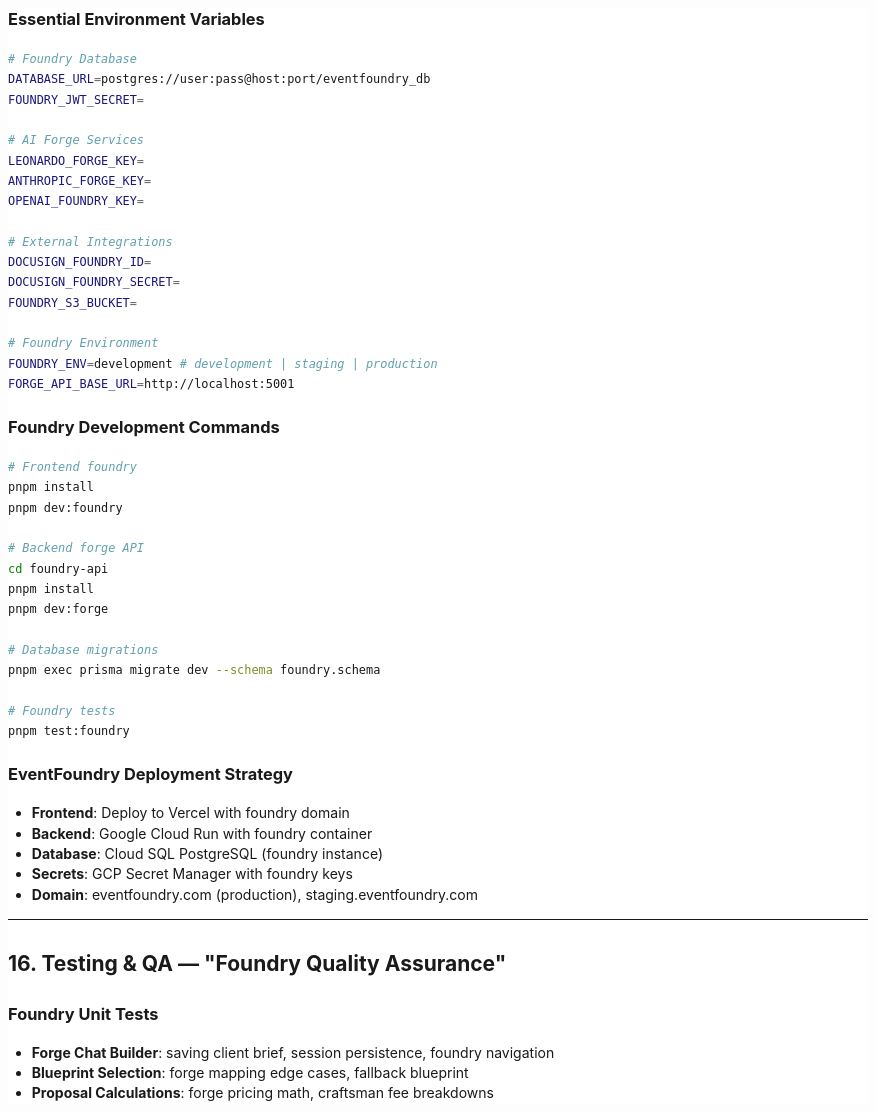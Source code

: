 ### Essential Environment Variables
```bash
# Foundry Database
DATABASE_URL=postgres://user:pass@host:port/eventfoundry_db
FOUNDRY_JWT_SECRET=

# AI Forge Services
LEONARDO_FORGE_KEY=
ANTHROPIC_FORGE_KEY=
OPENAI_FOUNDRY_KEY=

# External Integrations
DOCUSIGN_FOUNDRY_ID=
DOCUSIGN_FOUNDRY_SECRET=
FOUNDRY_S3_BUCKET=

# Foundry Environment
FOUNDRY_ENV=development # development | staging | production
FORGE_API_BASE_URL=http://localhost:5001
```

### Foundry Development Commands
```bash
# Frontend foundry
pnpm install
pnpm dev:foundry

# Backend forge API
cd foundry-api
pnpm install
pnpm dev:forge

# Database migrations
pnpm exec prisma migrate dev --schema foundry.schema

# Foundry tests
pnpm test:foundry
```

### EventFoundry Deployment Strategy
- **Frontend**: Deploy to Vercel with foundry domain
- **Backend**: Google Cloud Run with foundry container
- **Database**: Cloud SQL PostgreSQL (foundry instance)
- **Secrets**: GCP Secret Manager with foundry keys
- **Domain**: eventfoundry.com (production), staging.eventfoundry.com

---

## 16. Testing & QA — "Foundry Quality Assurance"

### Foundry Unit Tests
- **Forge Chat Builder**: saving client brief, session persistence, foundry navigation
- **Blueprint Selection**: forge mapping edge cases, fallback blueprint
- **Proposal Calculations**: forge pricing math, craftsman fee breakdowns
